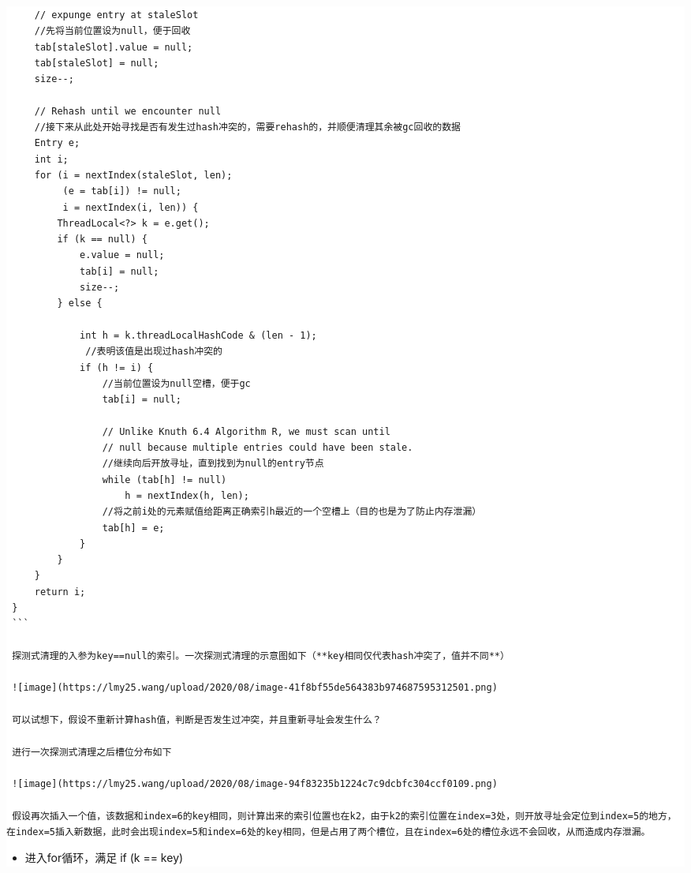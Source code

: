          // expunge entry at staleSlot
         //先将当前位置设为null，便于回收
         tab[staleSlot].value = null;
         tab[staleSlot] = null;
         size--;
     
         // Rehash until we encounter null
         //接下来从此处开始寻找是否有发生过hash冲突的，需要rehash的，并顺便清理其余被gc回收的数据
         Entry e;
         int i;
         for (i = nextIndex(staleSlot, len);
              (e = tab[i]) != null;
              i = nextIndex(i, len)) {
             ThreadLocal<?> k = e.get();
             if (k == null) {
                 e.value = null;
                 tab[i] = null;
                 size--;
             } else {
                
                 int h = k.threadLocalHashCode & (len - 1);
                  //表明该值是出现过hash冲突的
                 if (h != i) {
                     //当前位置设为null空槽，便于gc
                     tab[i] = null;
     
                     // Unlike Knuth 6.4 Algorithm R, we must scan until
                     // null because multiple entries could have been stale.
                     //继续向后开放寻址，直到找到为null的entry节点
                     while (tab[h] != null)
                         h = nextIndex(h, len);
                     //将之前i处的元素赋值给距离正确索引h最近的一个空槽上（目的也是为了防止内存泄漏）
                     tab[h] = e;
                 }
             }
         }
         return i;
     }
     ```

     探测式清理的入参为key==null的索引。一次探测式清理的示意图如下（**key相同仅代表hash冲突了，值并不同**）

     ![image](https://lmy25.wang/upload/2020/08/image-41f8bf55de564383b974687595312501.png)

     可以试想下，假设不重新计算hash值，判断是否发生过冲突，并且重新寻址会发生什么？

     进行一次探测式清理之后槽位分布如下

     ![image](https://lmy25.wang/upload/2020/08/image-94f83235b1224c7c9dcbfc304ccf0109.png)

     假设再次插入一个值，该数据和index=6的key相同，则计算出来的索引位置也在k2，由于k2的索引位置在index=3处，则开放寻址会定位到index=5的地方，在index=5插入新数据，此时会出现index=5和index=6处的key相同，但是占用了两个槽位，且在index=6处的槽位永远不会回收，从而造成内存泄漏。

- 进入for循环，满足 if (k == key)
